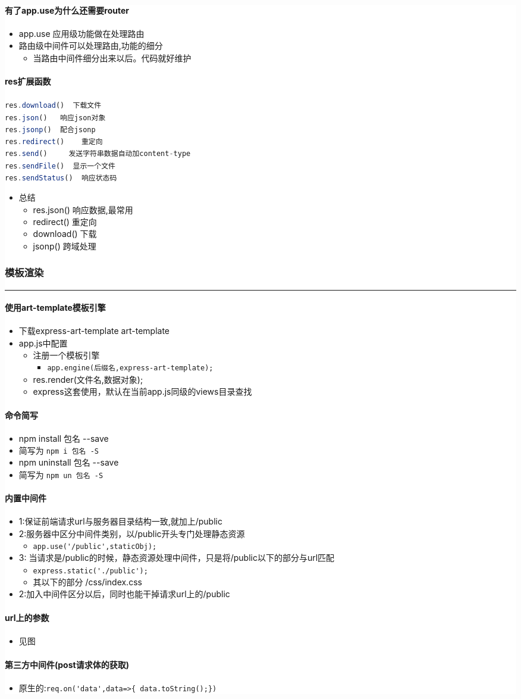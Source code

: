 
#### 有了app.use为什么还需要router
* app.use 应用级功能做在处理路由
* 路由级中间件可以处理路由,功能的细分
    - 当路由中间件细分出来以后。代码就好维护


#### res扩展函数
```javascript
res.download()  下载文件
res.json()   响应json对象
res.jsonp()  配合jsonp
res.redirect()    重定向
res.send()     发送字符串数据自动加content-type
res.sendFile()  显示一个文件
res.sendStatus()  响应状态码
```
* 总结
    - res.json() 响应数据,最常用
    - redirect() 重定向
    - download() 下载
    - jsonp() 跨域处理

### 模板渲染
---
#### 使用art-template模板引擎
* 下载express-art-template art-template
* app.js中配置
    - 注册一个模板引擎
        + `app.engine(后缀名,express-art-template);`
    - res.render(文件名,数据对象);
    - express这套使用，默认在当前app.js同级的views目录查找

#### 命令简写
* npm install 包名 --save
* 简写为 `npm i 包名 -S`
* npm uninstall 包名 --save
* 简写为 `npm un 包名 -S`

#### 内置中间件
* 1:保证前端请求url与服务器目录结构一致,就加上/public
* 2:服务器中区分中间件类别，以/public开头专门处理静态资源
    - `app.use('/public',staticObj);`
* 3: 当请求是/public的时候，静态资源处理中间件，只是将/public以下的部分与url匹配
    - `express.static('./public');`
    - 其以下的部分 /css/index.css
* 2:加入中间件区分以后，同时也能干掉请求url上的/public

#### url上的参数
* 见图

#### 第三方中间件(post请求体的获取)
* 原生的:`req.on('data',data=>{ data.toString();})`
